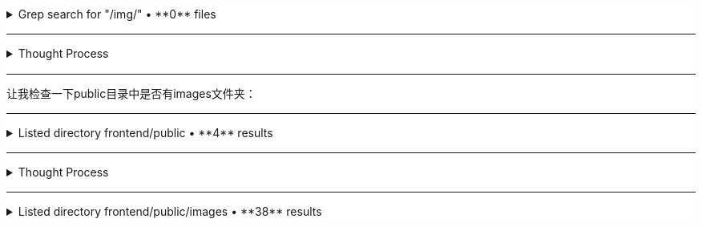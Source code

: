 <details><summary>Grep search for "/img/" • **0** files</summary></details>

---

<think><details><summary>Thought Process</summary></details></think>

---

让我检查一下public目录中是否有images文件夹：

---

<details><summary>Listed directory frontend/public • **4** results</summary></details>

---

<think><details><summary>Thought Process</summary></details></think>

---

<details>
            <summary>Listed directory frontend/public/images • **38** results</summary>
        
| Name |
|-------|
| 📄 `.DS_Store` |
| 📄 `HeroCarousel-1.jpg` |
| 📄 `ying01.jpg` |
| 📄 `支付宝支付.png` |
| 📄 `k01.png` |
| 📄 `k02.png` |
| 📄 `k03.png` |
| 📄 `k04.png` |
| 📄 `k05.png` |
| 📄 `logo.png` |
| 📄 `logo4.png` |
| 📄 `logo2.png` |
| 📄 `tou01-1.png` |
| 📄 `tou04.png` |
| 📄 `tou03.png` |